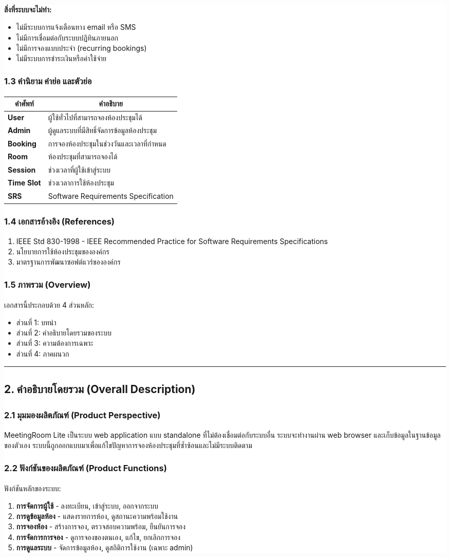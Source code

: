 **สิ่งที่ระบบจะไม่ทำ:**
- ไม่มีระบบการแจ้งเตือนทาง email หรือ SMS
- ไม่มีการเชื่อมต่อกับระบบปฏิทินภายนอก
- ไม่มีการจองแบบประจำ (recurring bookings)
- ไม่มีระบบการชำระเงินหรือค่าใช้จ่าย

### 1.3 คำนิยาม คำย่อ และตัวย่อ

| คำศัพท์ | คำอธิบาย |
|---------|----------|
| **User** | ผู้ใช้ทั่วไปที่สามารถจองห้องประชุมได้ |
| **Admin** | ผู้ดูแลระบบที่มีสิทธิ์จัดการข้อมูลห้องประชุม |
| **Booking** | การจองห้องประชุมในช่วงวันและเวลาที่กำหนด |
| **Room** | ห้องประชุมที่สามารถจองได้ |
| **Session** | ช่วงเวลาที่ผู้ใช้เข้าสู่ระบบ |
| **Time Slot** | ช่วงเวลาการใช้ห้องประชุม |
| **SRS** | Software Requirements Specification |

### 1.4 เอกสารอ้างอิง (References)

1. IEEE Std 830-1998 - IEEE Recommended Practice for Software Requirements Specifications
2. นโยบายการใช้ห้องประชุมขององค์กร
3. มาตรฐานการพัฒนาซอฟต์แวร์ขององค์กร

### 1.5 ภาพรวม (Overview)

เอกสารนี้ประกอบด้วย 4 ส่วนหลัก:
- ส่วนที่ 1: บทนำ
- ส่วนที่ 2: คำอธิบายโดยรวมของระบบ
- ส่วนที่ 3: ความต้องการเฉพาะ
- ส่วนที่ 4: ภาคผนวก

---

## 2. คำอธิบายโดยรวม (Overall Description)

### 2.1 มุมมองผลิตภัณฑ์ (Product Perspective)

MeetingRoom Lite เป็นระบบ web application แบบ standalone ที่ไม่ต้องเชื่อมต่อกับระบบอื่น ระบบจะทำงานผ่าน web browser และเก็บข้อมูลในฐานข้อมูลของตัวเอง ระบบนี้ถูกออกแบบมาเพื่อแก้ไขปัญหาการจองห้องประชุมที่ซ้ำซ้อนและไม่มีระบบติดตาม

### 2.2 ฟังก์ชันของผลิตภัณฑ์ (Product Functions)

ฟังก์ชันหลักของระบบ:
1. **การจัดการผู้ใช้** - ลงทะเบียน, เข้าสู่ระบบ, ออกจากระบบ
2. **การดูข้อมูลห้อง** - แสดงรายการห้อง, ดูสถานะความพร้อมใช้งาน
3. **การจองห้อง** - สร้างการจอง, ตรวจสอบความพร้อม, ยืนยันการจอง
4. **การจัดการการจอง** - ดูการจองของตนเอง, แก้ไข, ยกเลิกการจอง
5. **การดูแลระบบ** - จัดการข้อมูลห้อง, ดูสถิติการใช้งาน (เฉพาะ admin)
